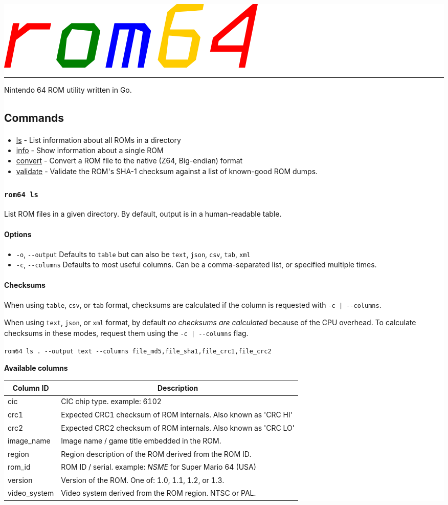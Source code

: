 ![rom64](doc/logo.png)

--------------------------------------------------------------------------------

Nintendo 64 ROM utility written in Go.

Commands
--------------------------------------------------------------------------------

* [ls](#rom64-ls) - List information about all ROMs in a directory
* [info](#rom64-info) - Show information about a single ROM
* [convert](#rom64-convert) - Convert a ROM file to the native (Z64, Big-endian) format
* [validate](#rom64-validate) - Validate the ROM's SHA-1 checksum against a list of known-good ROM dumps.

### `rom64 ls`

List ROM files in a given directory. By default, output is in a human-readable table.

#### Options

* `-o`, `--output` Defaults to `table` but can also be `text`, `json`, `csv`, `tab`, `xml`
* `-c`, `--columns` Defaults to most useful columns. Can be a comma-separated list, or specified multiple times.

#### Checksums

When using `table`, `csv`, or `tab` format, checksums are calculated if the column is requested with `-c | --columns`.

When using `text`, `json`, or `xml` format, by default *no checksums are calculated* because of the CPU overhead.
To calculate checksums in these modes, request them using the `-c | --columns` flag.

```
rom64 ls . --output text --columns file_md5,file_sha1,file_crc1,file_crc2
```

**Available columns**

| Column ID        | Description |
| ---------------- | ----------- |
| cic              | CIC chip type. example: 6102                                     |
| crc1             | Expected CRC1 checksum of ROM internals. Also known as 'CRC HI'  |
| crc2             | Expected CRC2 checksum of ROM internals. Also known as 'CRC LO'  |
| image_name       | Image name / game title embedded in the ROM.                     |
| region           | Region description of the ROM derived from the ROM ID.           |
| rom_id           | ROM ID / serial. example: *NSME* for Super Mario 64 (USA)        |
| version          | Version of the ROM. One of: 1.0, 1.1, 1.2, or 1.3.               |
| video_system     | Video system derived from the ROM region. NTSC or PAL.           |
